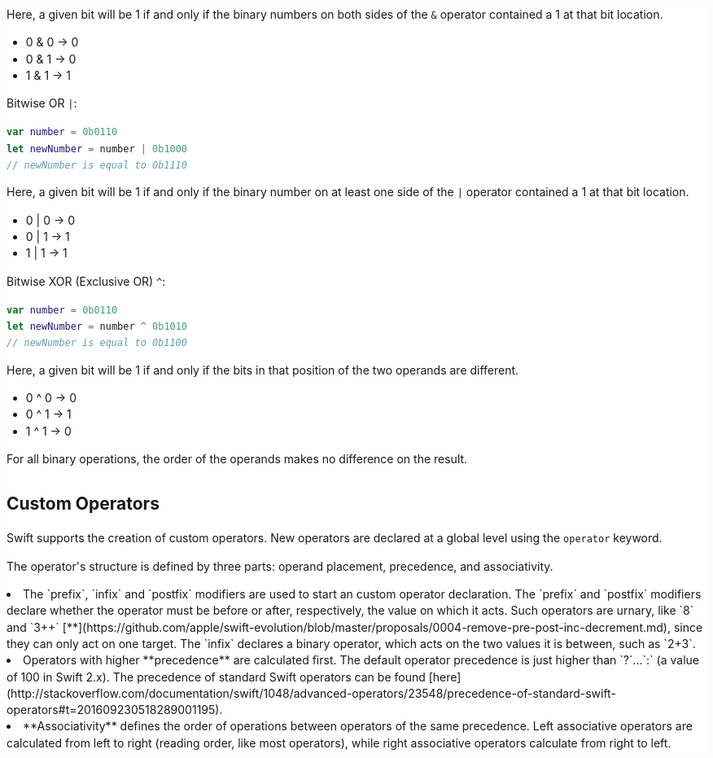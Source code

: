 Here, a given bit will be 1 if and only if the binary numbers on both sides of the `&` operator contained a 1 at that bit location.

- 0 & 0 -> 0
- 0 & 1 -> 0
- 1 & 1 -> 1

Bitwise OR `|`:

```swift
var number = 0b0110
let newNumber = number | 0b1000
// newNumber is equal to 0b1110

```

Here, a given bit will be 1 if and only if the binary number on at least one side of the `|` operator contained a 1 at that bit location.

- 0 | 0 -> 0
- 0 | 1 -> 1
- 1 | 1 -> 1

Bitwise XOR (Exclusive OR) `^`:

```swift
var number = 0b0110
let newNumber = number ^ 0b1010
// newNumber is equal to 0b1100

```

Here, a given bit will be 1 if and only if the bits in that position of the two operands are different.

- 0 ^ 0 -> 0
- 0 ^ 1 -> 1
- 1 ^ 1 -> 0

For all binary operations, the order of the operands makes no difference on the result.



## Custom Operators


Swift supports the creation of custom operators. New operators are declared at a global level using the `operator` keyword.

The operator's structure is defined by three parts: operand placement, precedence, and associativity.

<li>
The `prefix`, `infix` and `postfix` modifiers are used to start an custom operator declaration. The `prefix` and `postfix` modifiers declare whether the operator must be before or after, respectively, the value on which it acts. Such operators are urnary, like `8` and `3++` [**](https://github.com/apple/swift-evolution/blob/master/proposals/0004-remove-pre-post-inc-decrement.md), since they can only act on one target. The `infix` declares a binary operator, which acts on the two values it is between, such as `2+3`.
</li>
<li>
Operators with higher **precedence** are calculated first. The default operator  precedence is just higher than `?`...`:` (a value of 100 in Swift 2.x). The precedence of standard Swift operators can be found [here](http://stackoverflow.com/documentation/swift/1048/advanced-operators/23548/precedence-of-standard-swift-operators#t=201609230518289001195).
</li>
<li>
**Associativity** defines the order of operations between operators of the same precedence. Left associative operators are calculated from left to right (reading order, like most operators), while right associative operators calculate from right to left.
</li>
